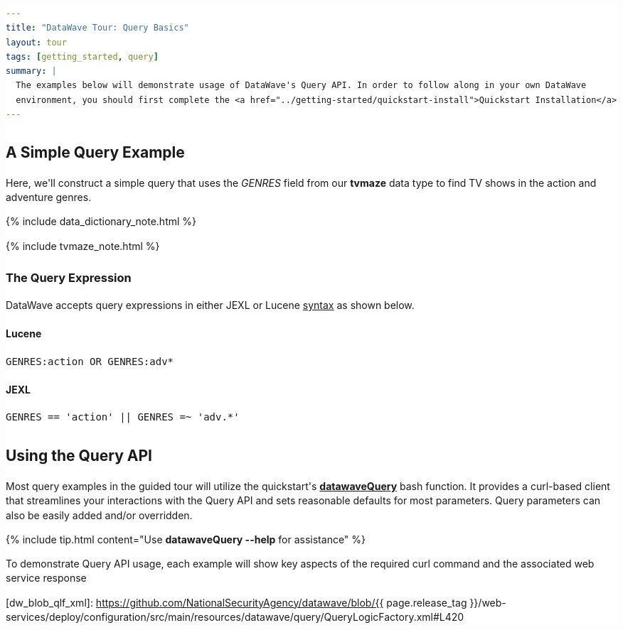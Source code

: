 ```yaml
---
title: "DataWave Tour: Query Basics"
layout: tour
tags: [getting_started, query]
summary: |
  The examples below will demonstrate usage of DataWave's Query API. In order to follow along in your own DataWave
  environment, you should first complete the <a href="../getting-started/quickstart-install">Quickstart Installation</a>
---
```


## A Simple Query Example

Here, we'll construct a simple query that uses the *GENRES* field from our **tvmaze** data type to find TV shows in the
action and adventure genres.

{% include data_dictionary_note.html %}

{% include tvmaze_note.html %}

### The Query Expression

DataWave accepts query expressions in either JEXL or Lucene [syntax](../query/syntax) as shown below.

<div class="row">
  <div class="col-md-6">
       <h4>Lucene</h4>
       <pre>GENRES:action OR GENRES:adv*</pre>
  </div>
  <div class="col-md-6">
       <h4>JEXL</h4>
       <pre>GENRES == 'action' || GENRES =~ 'adv.*'</pre>
  </div>
</div>

## Using the Query API

Most query examples in the guided tour will utilize the quickstart's **[datawaveQuery](../getting-started/quickstart-reference#datawave-web-functions)**
bash function. It provides a curl-based client that streamlines your interactions with the Query API and sets reasonable
defaults for most parameters. Query parameters can also be easily added and/or overridden.

{% include tip.html content="Use **datawaveQuery --help** for assistance" %}

To demonstrate Query API usage, each example will show key aspects of the required curl command and the associated web
service response 


[dw_blob_qlf_xml]: https://github.com/NationalSecurityAgency/datawave/blob/{{ page.release_tag }}/web-services/deploy/configuration/src/main/resources/datawave/query/QueryLogicFactory.xml#L420